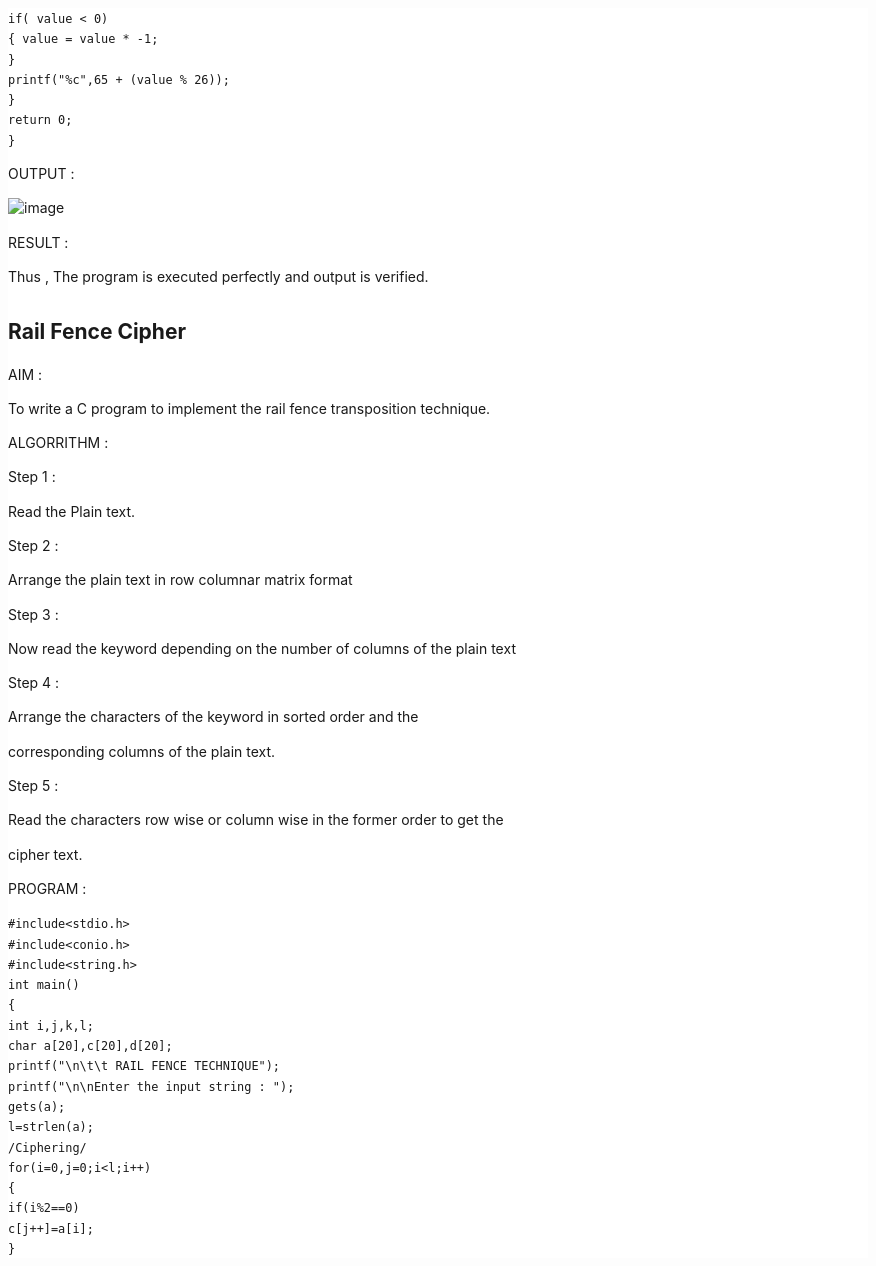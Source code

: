 ```
if( value < 0)
{ value = value * -1;
}
printf("%c",65 + (value % 26));
}
return 0;
}
```

OUTPUT :

![image](https://github.com/singaravetrivelsenthilkumar/cryptography_19CS412_classical_techni/assets/120572270/29d52231-8a20-44fc-854d-582af3693e6b)


RESULT :

Thus , The program is executed perfectly and output is verified.


## Rail Fence Cipher

AIM :

To write a C program to implement the rail fence transposition technique.


ALGORRITHM :

Step 1 :

Read the Plain text.


Step 2 :

Arrange the plain text in row columnar matrix format

Step 3 :

Now read the keyword depending on the number of columns of the plain text

Step 4 :

Arrange the characters of the keyword in sorted order and the

corresponding columns of the plain text.

Step 5 :

Read the characters row wise or column wise in the former order to get the

cipher text.

PROGRAM :

```
#include<stdio.h>
#include<conio.h>
#include<string.h>
int main()
{
int i,j,k,l;
char a[20],c[20],d[20];
printf("\n\t\t RAIL FENCE TECHNIQUE");
printf("\n\nEnter the input string : ");
gets(a);
l=strlen(a);
/Ciphering/
for(i=0,j=0;i<l;i++)
{
if(i%2==0)
c[j++]=a[i];
}
```